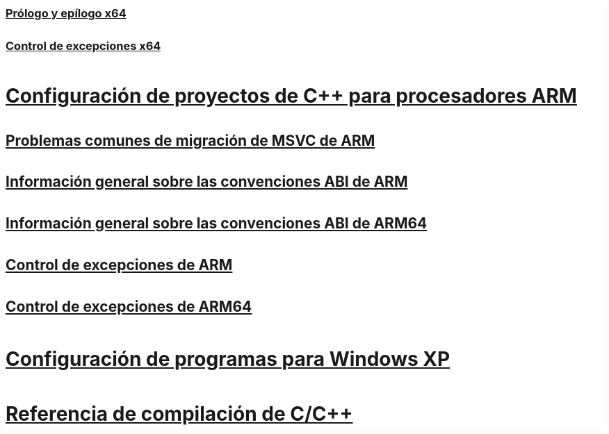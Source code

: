 ### [Prólogo y epílogo x64](prolog-and-epilog.md)
### [Control de excepciones x64](exception-handling-x64.md) 
# [Configuración de proyectos de C++ para procesadores ARM](configuring-programs-for-arm-processors-visual-cpp.md)
## [Problemas comunes de migración de MSVC de ARM](common-visual-cpp-arm-migration-issues.md)
## [Información general sobre las convenciones ABI de ARM](overview-of-arm-abi-conventions.md)
## [Información general sobre las convenciones ABI de ARM64](arm64-windows-abi-conventions.md)
## [Control de excepciones de ARM](arm-exception-handling.md)
## [Control de excepciones de ARM64](arm64-exception-handling.md)
# [Configuración de programas para Windows XP](configuring-programs-for-windows-xp.md)
# [Referencia de compilación de C/C++](reference/c-cpp-building-reference.md)
